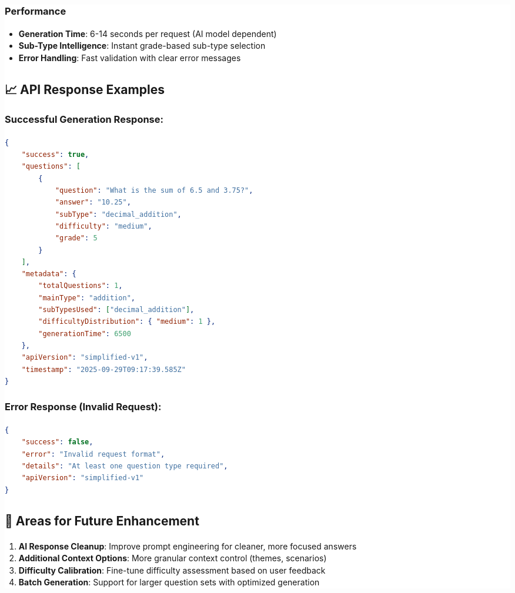 ### Performance

-   **Generation Time**: 6-14 seconds per request (AI model dependent)
-   **Sub-Type Intelligence**: Instant grade-based sub-type selection
-   **Error Handling**: Fast validation with clear error messages

## 📈 API Response Examples

### Successful Generation Response:

```json
{
    "success": true,
    "questions": [
        {
            "question": "What is the sum of 6.5 and 3.75?",
            "answer": "10.25",
            "subType": "decimal_addition",
            "difficulty": "medium",
            "grade": 5
        }
    ],
    "metadata": {
        "totalQuestions": 1,
        "mainType": "addition",
        "subTypesUsed": ["decimal_addition"],
        "difficultyDistribution": { "medium": 1 },
        "generationTime": 6500
    },
    "apiVersion": "simplified-v1",
    "timestamp": "2025-09-29T09:17:39.585Z"
}
```

### Error Response (Invalid Request):

```json
{
    "success": false,
    "error": "Invalid request format",
    "details": "At least one question type required",
    "apiVersion": "simplified-v1"
}
```

## 🚧 Areas for Future Enhancement

1. **AI Response Cleanup**: Improve prompt engineering for cleaner, more focused answers
2. **Additional Context Options**: More granular context control (themes, scenarios)
3. **Difficulty Calibration**: Fine-tune difficulty assessment based on user feedback
4. **Batch Generation**: Support for larger question sets with optimized generation
